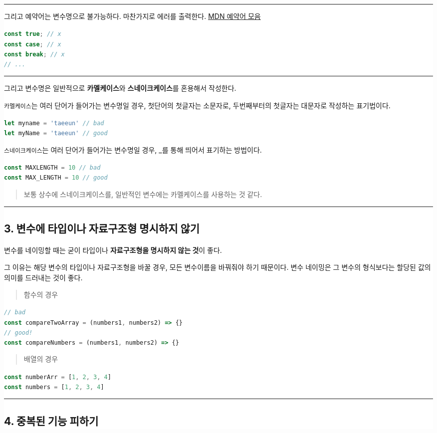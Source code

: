 <hr/>

그리고 예약어는 변수명으로 불가능하다. 마찬가지로 에러를 출력한다. [MDN 예약어 모음](https://developer.mozilla.org/ko/docs/Web/JavaScript/Reference/Lexical_grammar)

```js
const true; // x
const case; // x
const break; // x
// ...
```

<hr/>

그리고 변수명은 일반적으로 **카멜케이스**와 **스네이크케이스**를 혼용해서 작성한다.

`카멜케이스`는 여러 단어가 들어가는 변수명일 경우, 첫단어의 첫글자는 소문자로, 두번째부터의 첫글자는 대문자로 작성하는 표기법이다.

```js
let myname = 'taeeun' // bad
let myName = 'taeeun' // good
```

`스네이크케이스`는 여러 단어가 들어가는 변수명일 경우, \_를 통해 띄어서 표기하는 방법이다.

```js
const MAXLENGTH = 10 // bad
const MAX_LENGTH = 10 // good
```

> 보통 상수에 스네이크케이스를, 일반적인 변수에는 카멜케이스를 사용하는 것 같다.

<hr/>

## 3. 변수에 타입이나 자료구조형 명시하지 않기

변수를 네이밍할 때는 굳이 타입이나 **자료구조형을 명시하지 않는 것**이 좋다.

그 이유는 해당 변수의 타입이나 자료구조형을 바꿀 경우, 모든 변수이름을 바꿔줘야 하기 때문이다. 변수 네이밍은 그 변수의 형식보다는 할당된 값의 의미를 드러내는 것이 좋다.

> 함수의 경우

```js
// bad
const compareTwoArray = (numbers1, numbers2) => {}
// good!
const compareNumbers = (numbers1, numbers2) => {}
```

> 배열의 경우

```js
const numberArr = [1, 2, 3, 4]
const numbers = [1, 2, 3, 4]
```

<hr/>

## 4. 중복된 기능 피하기
